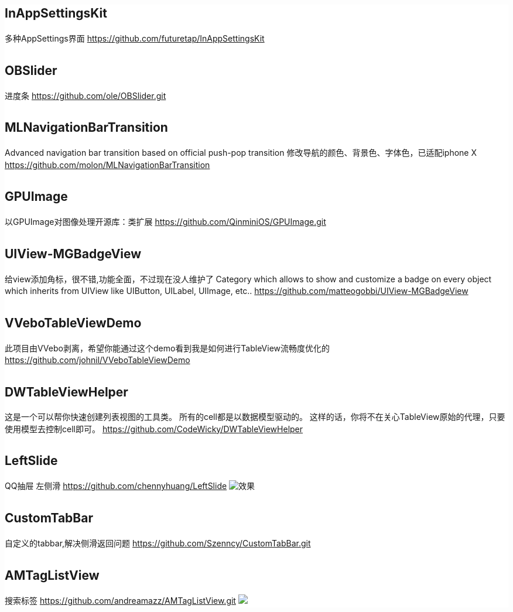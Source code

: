 ## InAppSettingsKit
多种AppSettings界面
https://github.com/futuretap/InAppSettingsKit

## OBSlider
进度条
https://github.com/ole/OBSlider.git

## MLNavigationBarTransition
Advanced navigation bar transition based on official push-pop transition
修改导航的颜色、背景色、字体色，已适配iphone X
https://github.com/molon/MLNavigationBarTransition


## GPUImage
以GPUImage对图像处理开源库：类扩展
https://github.com/QinminiOS/GPUImage.git

## UIView-MGBadgeView
给view添加角标，很不错,功能全面，不过现在没人维护了
Category which allows to show and customize a badge on every object which inherits from UIView like UIButton, UILabel, UIImage, etc..
https://github.com/matteogobbi/UIView-MGBadgeView


## VVeboTableViewDemo
此项目由VVebo剥离，希望你能通过这个demo看到我是如何进行TableView流畅度优化的
https://github.com/johnil/VVeboTableViewDemo

## DWTableViewHelper
这是一个可以帮你快速创建列表视图的工具类。
所有的cell都是以数据模型驱动的。
这样的话，你将不在关心TableView原始的代理，只要使用模型去控制cell即可。
https://github.com/CodeWicky/DWTableViewHelper

## LeftSlide
QQ抽屉 左侧滑
https://github.com/chennyhuang/LeftSlide
![效果](https://github.com/chennyhuang/LeftSlide/blob/master/leftSlideMenu.gif)


## CustomTabBar
自定义的tabbar,解决侧滑返回问题
https://github.com/Szenncy/CustomTabBar.git

## AMTagListView
搜索标签
https://github.com/andreamazz/AMTagListView.git
![](https://raw.githubusercontent.com/andreamazz/AMTagListView/master/assets/screenshot.gif)
